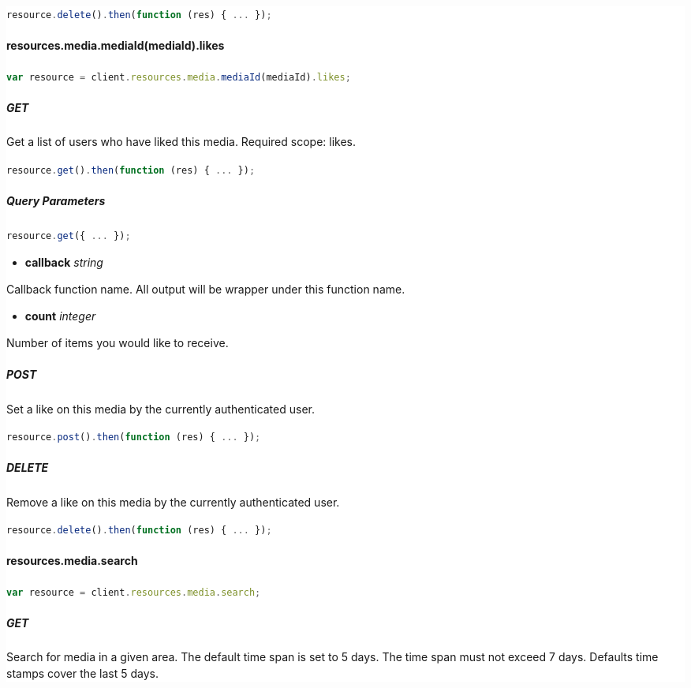 ```js
resource.delete().then(function (res) { ... });
```

#### resources.media.mediaId(mediaId).likes

```js
var resource = client.resources.media.mediaId(mediaId).likes;
```

##### GET

Get a list of users who have liked this media.
Required scope: likes.

```js
resource.get().then(function (res) { ... });
```

##### Query Parameters

```javascript
resource.get({ ... });
```

* **callback** _string_

Callback function name. All output will be wrapper under this function name.

* **count** _integer_

Number of items you would like to receive.

##### POST

Set a like on this media by the currently authenticated user.

```js
resource.post().then(function (res) { ... });
```

##### DELETE

Remove a like on this media by the currently authenticated user.

```js
resource.delete().then(function (res) { ... });
```

#### resources.media.search

```js
var resource = client.resources.media.search;
```

##### GET

Search for media in a given area. The default time span is set to 5 days.
The time span must not exceed 7 days. Defaults time stamps cover the
last 5 days.
